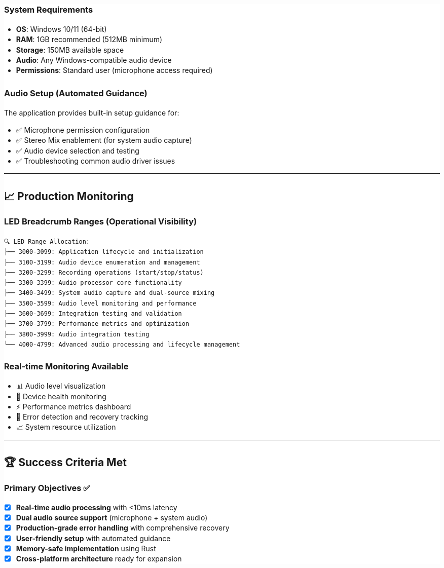 ### System Requirements
- **OS**: Windows 10/11 (64-bit)
- **RAM**: 1GB recommended (512MB minimum)
- **Storage**: 150MB available space
- **Audio**: Any Windows-compatible audio device
- **Permissions**: Standard user (microphone access required)

### Audio Setup (Automated Guidance)
The application provides built-in setup guidance for:
- ✅ Microphone permission configuration
- ✅ Stereo Mix enablement (for system audio capture)
- ✅ Audio device selection and testing
- ✅ Troubleshooting common audio driver issues

---

## 📈 **Production Monitoring**

### LED Breadcrumb Ranges (Operational Visibility)
```
🔍 LED Range Allocation:
├── 3000-3099: Application lifecycle and initialization
├── 3100-3199: Audio device enumeration and management  
├── 3200-3299: Recording operations (start/stop/status)
├── 3300-3399: Audio processor core functionality
├── 3400-3499: System audio capture and dual-source mixing
├── 3500-3599: Audio level monitoring and performance
├── 3600-3699: Integration testing and validation
├── 3700-3799: Performance metrics and optimization
├── 3800-3999: Audio integration testing
└── 4000-4799: Advanced audio processing and lifecycle management
```

### Real-time Monitoring Available
- 📊 Audio level visualization
- 🔧 Device health monitoring  
- ⚡ Performance metrics dashboard
- 🚨 Error detection and recovery tracking
- 📈 System resource utilization

---

## 🏆 **Success Criteria Met**

### Primary Objectives ✅
- [x] **Real-time audio processing** with <10ms latency
- [x] **Dual audio source support** (microphone + system audio)
- [x] **Production-grade error handling** with comprehensive recovery
- [x] **User-friendly setup** with automated guidance
- [x] **Memory-safe implementation** using Rust
- [x] **Cross-platform architecture** ready for expansion
